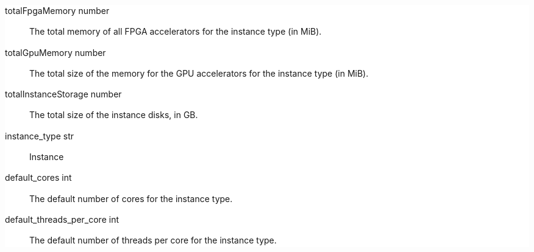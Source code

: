 <a data-swiftype-name="resource-property" data-swiftype-type="text" href="#totalfpgamemory_nodejs" style="color: inherit; text-decoration: inherit;">total<wbr>Fpga<wbr>Memory</a>
</span>
        <span class="property-indicator"></span>
        <span class="property-type">number</span>
    </dt>
    <dd><p>The total memory of all FPGA accelerators for the instance type (in MiB).</p>
</dd><dt class="property-optional"
            title="Optional">
        <span id="totalgpumemory_nodejs">
<a data-swiftype-name="resource-property" data-swiftype-type="text" href="#totalgpumemory_nodejs" style="color: inherit; text-decoration: inherit;">total<wbr>Gpu<wbr>Memory</a>
</span>
        <span class="property-indicator"></span>
        <span class="property-type">number</span>
    </dt>
    <dd><p>The total size of the memory for the GPU accelerators for the instance type (in MiB).</p>
</dd><dt class="property-optional"
            title="Optional">
        <span id="totalinstancestorage_nodejs">
<a data-swiftype-name="resource-property" data-swiftype-type="text" href="#totalinstancestorage_nodejs" style="color: inherit; text-decoration: inherit;">total<wbr>Instance<wbr>Storage</a>
</span>
        <span class="property-indicator"></span>
        <span class="property-type">number</span>
    </dt>
    <dd><p>The total size of the instance disks, in GB.</p>
</dd></dl>
</pulumi-choosable>
</div>

<div>
<pulumi-choosable type="language" values="python">
<dl class="resources-properties"><dt class="property-required"
            title="Required">
        <span id="instance_type_python">
<a data-swiftype-name="resource-property" data-swiftype-type="text" href="#instance_type_python" style="color: inherit; text-decoration: inherit;">instance_<wbr>type</a>
</span>
        <span class="property-indicator"></span>
        <span class="property-type">str</span>
    </dt>
    <dd><p>Instance</p>
</dd><dt class="property-optional"
            title="Optional">
        <span id="default_cores_python">
<a data-swiftype-name="resource-property" data-swiftype-type="text" href="#default_cores_python" style="color: inherit; text-decoration: inherit;">default_<wbr>cores</a>
</span>
        <span class="property-indicator"></span>
        <span class="property-type">int</span>
    </dt>
    <dd><p>The default number of cores for the instance type.</p>
</dd><dt class="property-optional"
            title="Optional">
        <span id="default_threads_per_core_python">
<a data-swiftype-name="resource-property" data-swiftype-type="text" href="#default_threads_per_core_python" style="color: inherit; text-decoration: inherit;">default_<wbr>threads_<wbr>per_<wbr>core</a>
</span>
        <span class="property-indicator"></span>
        <span class="property-type">int</span>
    </dt>
    <dd><p>The  default  number of threads per core for the instance type.</p>